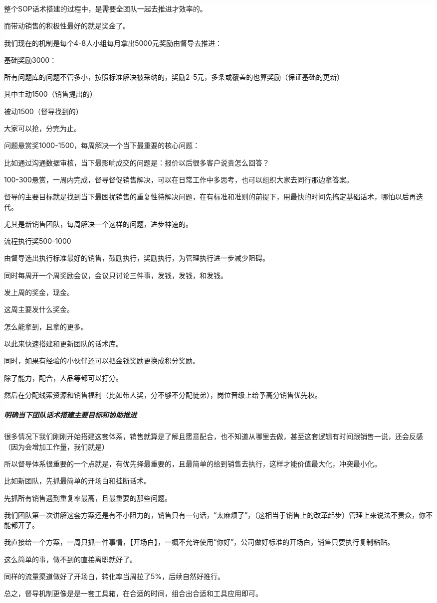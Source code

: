 整个SOP话术搭建的过程中，是需要全团队一起去推进才效率的。

而带动销售的积极性最好的就是奖金了。

我们现在的机制是每个4-8人小组每月拿出5000元奖励由督导去推进：

基础奖励3000：

所有问题库的问题不管多小，按照标准解决被采纳的，奖励2-5元，多条或覆盖的也算奖励（保证基础的更新）

其中主动1500（销售提出的）

被动1500（督导找到的）

大家可以抢，分完为止。

问题悬赏奖1000-1500，每周解决一个当下最重要的核心问题：

比如通过沟通数据审核，当下最影响成交的问题是：报价以后很多客户说贵怎么回答？

100-300悬赏，一周内完成，督导督促销售解决，可以在日常工作中多思考，也可以组织大家去同行那边拿答案。

督导的主要目标就是找到当下最困扰销售的重复性待解决问题，在有标准和准则的前提下，用最快的时间先搞定基础话术，哪怕以后再迭代。

尤其是新销售团队，每周解决一个这样的问题，进步神速的。

流程执行奖500-1000

由督导选出执行标准最好的销售，鼓励执行，奖励执行，为管理执行进一步减少阻碍。

同时每周开一个周奖励会议，会议只讨论三件事，发钱，发钱，和发钱。

发上周的奖金，现金。

这周主要发什么奖金。

怎么能拿到，且拿的更多。

以此来快速搭建和更新团队的话术库。

同时，如果有经验的小伙伴还可以把金钱奖励更换成积分奖励。

除了能力，配合，人品等都可以打分。

然后在分配线索资源和销售福利（比如带人奖，分不够不分配徒弟），岗位晋级上给予高分销售优先权。

##### 明确当下团队话术搭建主要目标和协助推进

很多情况下我们刚刚开始搭建这套体系，销售就算是了解且愿意配合，也不知道从哪里去做，甚至这套逻辑有时间跟销售一说，还会反感（因为会增加工作量，我们就是）

所以督导体系很重要的一个点就是，有优先择最重要的，且最简单的给到销售去执行，这样才能价值最大化，冲突最小化。

比如新团队，先抓最简单的开场白和挂断话术。

先抓所有销售遇到重复率最高，且最重要的那些问题。

我们团队第一次讲解这套方案还是有不小阻力的，销售只有一句话，“太麻烦了”，（这相当于销售上的改革起步）管理上来说法不责众，你不能都开了。

我直接给一个方案，一周只抓一件事情，【开场白】，一概不允许使用“你好”，公司做好标准的开场白，销售只要执行复制粘贴。

这么简单的事，做不到的直接离职就好了。

同样的流量渠道做好了开场白，转化率当周拉了5%，后续自然好推行。

总之，督导机制更像是是一套工具箱，在合适的时间，组合出合适和工具应用即可。
